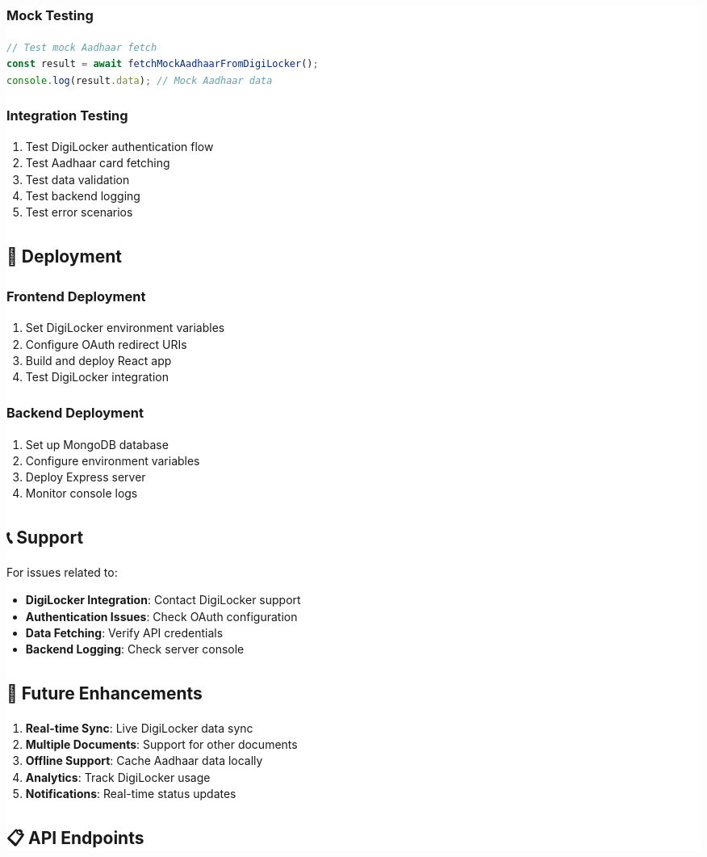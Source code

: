 ### Mock Testing

```javascript
// Test mock Aadhaar fetch
const result = await fetchMockAadhaarFromDigiLocker();
console.log(result.data); // Mock Aadhaar data
```

### Integration Testing

1. Test DigiLocker authentication flow
2. Test Aadhaar card fetching
3. Test data validation
4. Test backend logging
5. Test error scenarios

## 🚀 Deployment

### Frontend Deployment

1. Set DigiLocker environment variables
2. Configure OAuth redirect URIs
3. Build and deploy React app
4. Test DigiLocker integration

### Backend Deployment

1. Set up MongoDB database
2. Configure environment variables
3. Deploy Express server
4. Monitor console logs

## 📞 Support

For issues related to:

- **DigiLocker Integration**: Contact DigiLocker support
- **Authentication Issues**: Check OAuth configuration
- **Data Fetching**: Verify API credentials
- **Backend Logging**: Check server console

## 🔮 Future Enhancements

1. **Real-time Sync**: Live DigiLocker data sync
2. **Multiple Documents**: Support for other documents
3. **Offline Support**: Cache Aadhaar data locally
4. **Analytics**: Track DigiLocker usage
5. **Notifications**: Real-time status updates

## 📋 API Endpoints
